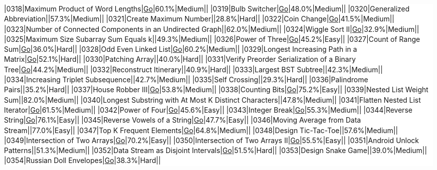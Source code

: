 |0318|Maximum Product of Word Lengths|[Go](https://github.com/halfrost/LeetCode-Go/tree/master/leetcode/0318.Maximum-Product-of-Word-Lengths)|60.1%|Medium||
|0319|Bulb Switcher|[Go](https://github.com/halfrost/LeetCode-Go/tree/master/leetcode/0319.Bulb-Switcher)|48.0%|Medium||
|0320|Generalized Abbreviation||57.3%|Medium||
|0321|Create Maximum Number||28.8%|Hard||
|0322|Coin Change|[Go](https://github.com/halfrost/LeetCode-Go/tree/master/leetcode/0322.Coin-Change)|41.5%|Medium||
|0323|Number of Connected Components in an Undirected Graph||62.0%|Medium||
|0324|Wiggle Sort II|[Go](https://github.com/halfrost/LeetCode-Go/tree/master/leetcode/0324.Wiggle-Sort-II)|32.9%|Medium||
|0325|Maximum Size Subarray Sum Equals k||49.3%|Medium||
|0326|Power of Three|[Go](https://github.com/halfrost/LeetCode-Go/tree/master/leetcode/0326.Power-of-Three)|45.2%|Easy||
|0327|Count of Range Sum|[Go](https://github.com/halfrost/LeetCode-Go/tree/master/leetcode/0327.Count-of-Range-Sum)|36.0%|Hard||
|0328|Odd Even Linked List|[Go](https://github.com/halfrost/LeetCode-Go/tree/master/leetcode/0328.Odd-Even-Linked-List)|60.2%|Medium||
|0329|Longest Increasing Path in a Matrix|[Go](https://github.com/halfrost/LeetCode-Go/tree/master/leetcode/0329.Longest-Increasing-Path-in-a-Matrix)|52.1%|Hard||
|0330|Patching Array||40.0%|Hard||
|0331|Verify Preorder Serialization of a Binary Tree|[Go](https://github.com/halfrost/LeetCode-Go/tree/master/leetcode/0331.Verify-Preorder-Serialization-of-a-Binary-Tree)|44.2%|Medium||
|0332|Reconstruct Itinerary||40.9%|Hard||
|0333|Largest BST Subtree||42.3%|Medium||
|0334|Increasing Triplet Subsequence||42.7%|Medium||
|0335|Self Crossing||29.3%|Hard||
|0336|Palindrome Pairs||35.2%|Hard||
|0337|House Robber III|[Go](https://github.com/halfrost/LeetCode-Go/tree/master/leetcode/0337.House-Robber-III)|53.8%|Medium||
|0338|Counting Bits|[Go](https://github.com/halfrost/LeetCode-Go/tree/master/leetcode/0338.Counting-Bits)|75.2%|Easy||
|0339|Nested List Weight Sum||82.0%|Medium||
|0340|Longest Substring with At Most K Distinct Characters||47.8%|Medium||
|0341|Flatten Nested List Iterator|[Go](https://github.com/halfrost/LeetCode-Go/tree/master/leetcode/0341.Flatten-Nested-List-Iterator)|61.5%|Medium||
|0342|Power of Four|[Go](https://github.com/halfrost/LeetCode-Go/tree/master/leetcode/0342.Power-of-Four)|45.6%|Easy||
|0343|Integer Break|[Go](https://github.com/halfrost/LeetCode-Go/tree/master/leetcode/0343.Integer-Break)|55.3%|Medium||
|0344|Reverse String|[Go](https://github.com/halfrost/LeetCode-Go/tree/master/leetcode/0344.Reverse-String)|76.1%|Easy||
|0345|Reverse Vowels of a String|[Go](https://github.com/halfrost/LeetCode-Go/tree/master/leetcode/0345.Reverse-Vowels-of-a-String)|47.7%|Easy||
|0346|Moving Average from Data Stream||77.0%|Easy||
|0347|Top K Frequent Elements|[Go](https://github.com/halfrost/LeetCode-Go/tree/master/leetcode/0347.Top-K-Frequent-Elements)|64.8%|Medium||
|0348|Design Tic-Tac-Toe||57.6%|Medium||
|0349|Intersection of Two Arrays|[Go](https://github.com/halfrost/LeetCode-Go/tree/master/leetcode/0349.Intersection-of-Two-Arrays)|70.2%|Easy||
|0350|Intersection of Two Arrays II|[Go](https://github.com/halfrost/LeetCode-Go/tree/master/leetcode/0350.Intersection-of-Two-Arrays-II)|55.5%|Easy||
|0351|Android Unlock Patterns||51.3%|Medium||
|0352|Data Stream as Disjoint Intervals|[Go](https://github.com/halfrost/LeetCode-Go/tree/master/leetcode/0352.Data-Stream-as-Disjoint-Intervals)|51.5%|Hard||
|0353|Design Snake Game||39.0%|Medium||
|0354|Russian Doll Envelopes|[Go](https://github.com/halfrost/LeetCode-Go/tree/master/leetcode/0354.Russian-Doll-Envelopes)|38.3%|Hard||